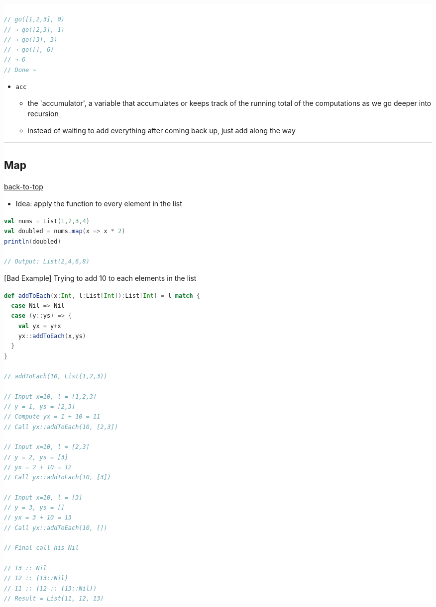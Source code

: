 ```scala

// go([1,2,3], 0)
// → go([2,3], 1)
// → go([3], 3)
// → go([], 6)
// → 6
// Done ~

```

- `acc`

  - the 'accumulator', a variable that accumulates or keeps track of the running total of the computations as we go deeper into recursion

  - instead of waiting to add everything after coming back up, just add along the way

---

## Map

[back-to-top](#scala)

- Idea: apply the function to every element in the list

```scala
val nums = List(1,2,3,4)
val doubled = nums.map(x => x * 2)
println(doubled)

// Output: List(2,4,6,8)
```

[Bad Example] Trying to add 10 to each elements in the list

```scala
def addToEach(x:Int, l:List[Int]):List[Int] = l match {
  case Nil => Nil
  case (y::ys) => {
    val yx = y+x
    yx::addToEach(x,ys)
  }
}

// addToEach(10, List(1,2,3))

// Input x=10, l = [1,2,3]
// y = 1, ys = [2,3]
// Compute yx = 1 + 10 = 11
// Call yx::addToEach(10, [2,3])

// Input x=10, l = [2,3]
// y = 2, ys = [3]
// yx = 2 + 10 = 12
// Call yx::addToEach(10, [3])

// Input x=10, l = [3]
// y = 3, ys = []
// yx = 3 + 10 = 13
// Call yx::addToEach(10, [])

// Final call his Nil

// 13 :: Nil
// 12 :: (13::Nil)
// 11 :: (12 :: (13::Nil))
// Result = List(11, 12, 13)
```